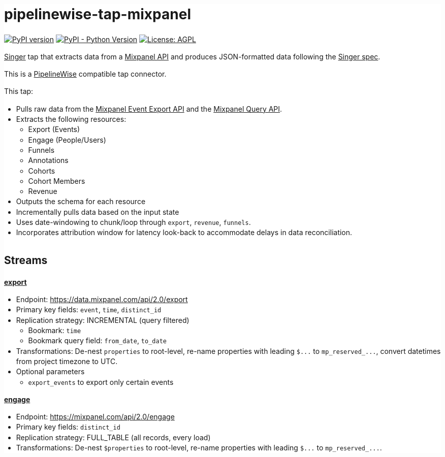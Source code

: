 # pipelinewise-tap-mixpanel

[![PyPI version](https://badge.fury.io/py/pipelinewise-tap-mixpanel.svg)](https://badge.fury.io/py/pipelinewise-tap-mixpanel)
[![PyPI - Python Version](https://img.shields.io/pypi/pyversions/pipelinewise-tap-mixpanel.svg)](https://pypi.org/project/pipelinewise-tap-mixpanel/)
[![License: AGPL](https://img.shields.io/badge/License-AGPLv3-yellow.svg)](https://opensource.org/licenses/AGPL-3.0)

[Singer](https://www.singer.io/) tap that extracts data from a [Mixpanel API](https://developer.mixpanel.com/reference/overview) and produces JSON-formatted data following the [Singer spec](https://github.com/singer-io/getting-started/blob/master/docs/SPEC.md).

This is a [PipelineWise](https://transferwise.github.io/pipelinewise) compatible tap connector.

This tap:

- Pulls raw data from the [Mixpanel Event Export API](https://developer.mixpanel.com/docs/exporting-raw-data) and the [Mixpanel Query API](https://developer.mixpanel.com/docs/data-export-api).
- Extracts the following resources:
  - Export (Events)
  - Engage (People/Users)
  - Funnels
  - Annotations
  - Cohorts
  - Cohort Members
  - Revenue
- Outputs the schema for each resource
- Incrementally pulls data based on the input state
- Uses date-windowing to chunk/loop through `export`, `revenue`, `funnels`.
- Incorporates attribution window for latency look-back to accommodate delays in data reconciliation.

## Streams

**[export](https://developer.mixpanel.com/docs/exporting-raw-data#section-export-api-reference)**

- Endpoint: https://data.mixpanel.com/api/2.0/export
- Primary key fields: `event`, `time`, `distinct_id`
- Replication strategy: INCREMENTAL (query filtered)
  - Bookmark: `time`
  - Bookmark query field: `from_date`, `to_date`
- Transformations: De-nest `properties` to root-level, re-name properties with leading `$...` to `mp_reserved_...`, convert datetimes from project timezone to UTC.
- Optional parameters
  - `export_events` to export only certain events

**[engage](https://developer.mixpanel.com/docs/data-export-api#section-engage)**

- Endpoint: https://mixpanel.com/api/2.0/engage
- Primary key fields: `distinct_id`
- Replication strategy: FULL_TABLE (all records, every load)
- Transformations: De-nest `$properties` to root-level, re-name properties with leading `$...` to `mp_reserved_...`.
